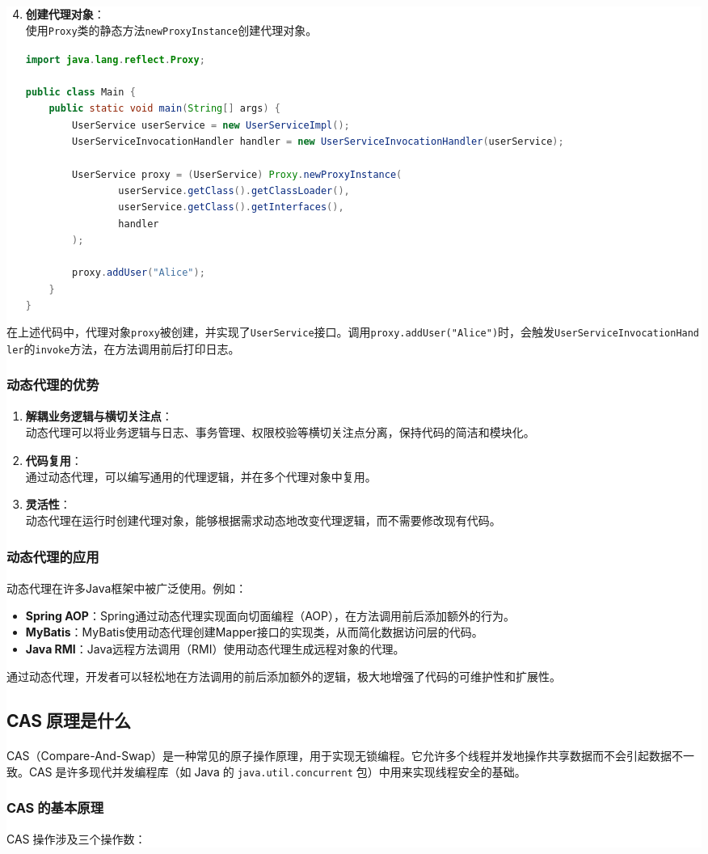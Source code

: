 4. **创建代理对象**：  
   使用`Proxy`类的静态方法`newProxyInstance`创建代理对象。

   ```java
   import java.lang.reflect.Proxy;

   public class Main {
       public static void main(String[] args) {
           UserService userService = new UserServiceImpl();
           UserServiceInvocationHandler handler = new UserServiceInvocationHandler(userService);

           UserService proxy = (UserService) Proxy.newProxyInstance(
                   userService.getClass().getClassLoader(),
                   userService.getClass().getInterfaces(),
                   handler
           );

           proxy.addUser("Alice");
       }
   }
   ```

在上述代码中，代理对象`proxy`被创建，并实现了`UserService`接口。调用`proxy.addUser("Alice")`时，会触发`UserServiceInvocationHandler`的`invoke`方法，在方法调用前后打印日志。

### 动态代理的优势

1. **解耦业务逻辑与横切关注点**：  
   动态代理可以将业务逻辑与日志、事务管理、权限校验等横切关注点分离，保持代码的简洁和模块化。

2. **代码复用**：  
   通过动态代理，可以编写通用的代理逻辑，并在多个代理对象中复用。

3. **灵活性**：  
   动态代理在运行时创建代理对象，能够根据需求动态地改变代理逻辑，而不需要修改现有代码。

### 动态代理的应用

动态代理在许多Java框架中被广泛使用。例如：

- **Spring AOP**：Spring通过动态代理实现面向切面编程（AOP），在方法调用前后添加额外的行为。
- **MyBatis**：MyBatis使用动态代理创建Mapper接口的实现类，从而简化数据访问层的代码。
- **Java RMI**：Java远程方法调用（RMI）使用动态代理生成远程对象的代理。

通过动态代理，开发者可以轻松地在方法调用的前后添加额外的逻辑，极大地增强了代码的可维护性和扩展性。

## CAS 原理是什么

CAS（Compare-And-Swap）是一种常见的原子操作原理，用于实现无锁编程。它允许多个线程并发地操作共享数据而不会引起数据不一致。CAS 是许多现代并发编程库（如 Java 的 `java.util.concurrent` 包）中用来实现线程安全的基础。

### CAS 的基本原理

CAS 操作涉及三个操作数：
